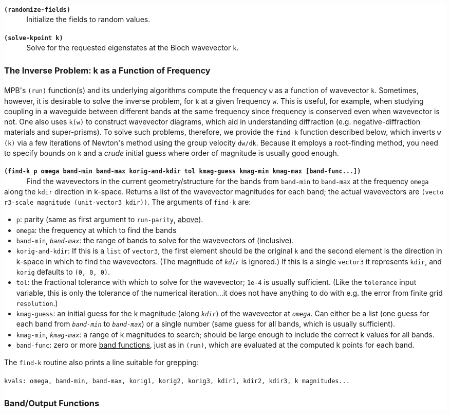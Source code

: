 **`(randomize-fields)`**  
&nbsp;&nbsp;&nbsp;&nbsp;&nbsp;&nbsp;&nbsp;&nbsp;&nbsp;&nbsp;
Initialize the fields to random values.

**`(solve-kpoint k)`**  
&nbsp;&nbsp;&nbsp;&nbsp;&nbsp;&nbsp;&nbsp;&nbsp;&nbsp;&nbsp;
Solve for the requested eigenstates at the Bloch wavevector `k`.

### The Inverse Problem: k as a Function of Frequency

MPB's `(run)` function(s) and its underlying algorithms compute the frequency `w` as a function of wavevector `k`. Sometimes, however, it is desirable to solve the inverse problem, for `k` at a given frequency `w`. This is useful, for example, when studying coupling in a waveguide between different bands at the same frequency since frequency is conserved even when wavevector is not. One also uses `k(w)` to construct wavevector diagrams, which aid in understanding diffraction (e.g. negative-diffraction materials and super-prisms). To solve such problems, therefore, we provide the `find-k` function described below, which inverts `w(k)` via a few iterations of Newton's method using the group velocity `dw/dk`. Because it employs a root-finding method, you need to specify bounds on `k` and a *crude* initial guess where order of magnitude is usually good enough.

**`(find-k p omega band-min band-max korig-and-kdir tol kmag-guess kmag-min kmag-max [band-func...])`**  
&nbsp;&nbsp;&nbsp;&nbsp;&nbsp;&nbsp;&nbsp;&nbsp;&nbsp;&nbsp;
Find the wavevectors in the current geometry/structure for the bands from `band-min` to `band-max` at the frequency `omega` along the `kdir` direction in k-space. Returns a list of the wavevector magnitudes for each band; the actual wavevectors are `(vector3-scale magnitude (unit-vector3 kdir))`. The arguments of `find-k` are:

-   `p`: parity (same as first argument to `run-parity`, [above](Scheme_User_Interface.md#run-functions)).
-   `omega`: the frequency at which to find the bands
-   `band-min`, *`band-max`*: the range of bands to solve for the wavevectors of (inclusive).
-   `korig-and-kdir`: If this is a `list` of `vector3`, the first element should be the original `k` and the second element is the direction in k-space in which to find the wavevectors. (The magnitude of *`kdir`* is ignored.) If this is a single `vector3` it represents `kdir`, and `korig` defaults to `(0, 0, 0)`.
-   `tol`: the fractional tolerance with which to solve for the wavevector; `1e-4` is usually sufficient. (Like the `tolerance` input variable, this is only the tolerance of the numerical iteration...it does not have anything to do with e.g. the error from finite grid `resolution`.)
-   `kmag-guess`: an initial guess for the k magnitude (along *`kdir`*) of the wavevector at *`omega`*. Can either be a list (one guess for each band from *`band-min`* to *`band-max`*) or a single number (same guess for all bands, which is usually sufficient).
-   `kmag-min`, *`kmag-max`*: a range of k magnitudes to search; should be large enough to include the correct k values for all bands.
-   `band-func`: zero or more [band functions](Scheme_User_Interface.md#bandoutput-functions), just as in `(run)`, which are evaluated at the computed k points for each band.

The `find-k` routine also prints a line suitable for grepping:

```
kvals: omega, band-min, band-max, korig1, korig2, korig3, kdir1, kdir2, kdir3, k magnitudes...
```

### Band/Output Functions
